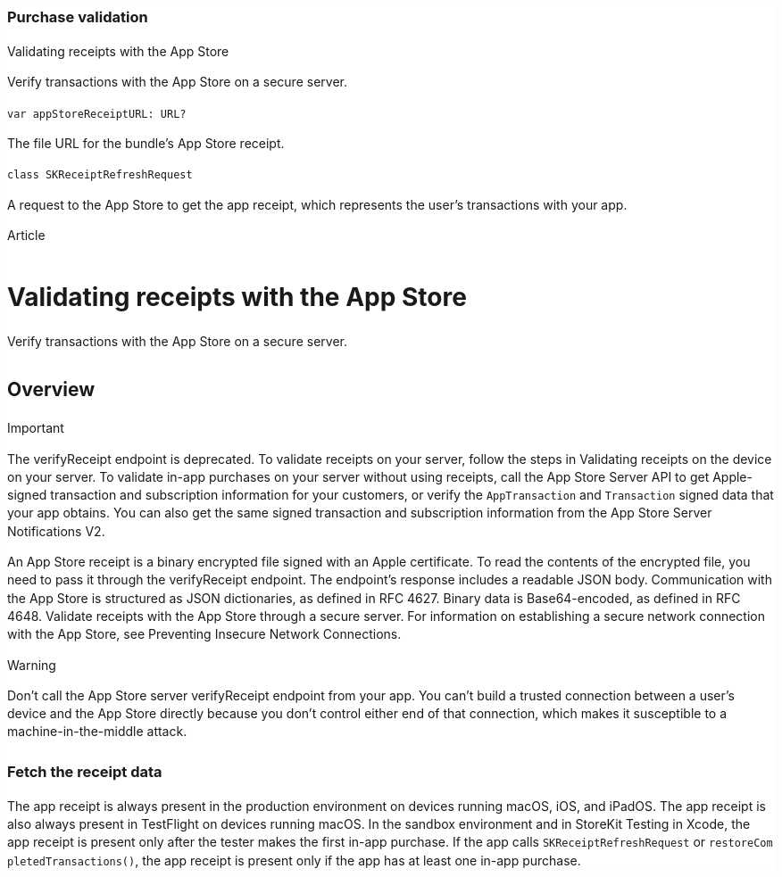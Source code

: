 ### Purchase validation

Validating receipts with the App Store

Verify transactions with the App Store on a secure server.

`var appStoreReceiptURL: URL?`

The file URL for the bundle’s App Store receipt.

`class SKReceiptRefreshRequest`

A request to the App Store to get the app receipt, which represents the user’s
transactions with your app.

Article

# Validating receipts with the App Store

Verify transactions with the App Store on a secure server.

## Overview

Important

The verifyReceipt endpoint is deprecated. To validate receipts on your server,
follow the steps in Validating receipts on the device on your server. To
validate in-app purchases on your server without using receipts, call the App
Store Server API to get Apple-signed transaction and subscription information
for your customers, or verify the `AppTransaction` and `Transaction` signed
data that your app obtains. You can also get the same signed transaction and
subscription information from the App Store Server Notifications V2.

An App Store receipt is a binary encrypted file signed with an Apple
certificate. To read the contents of the encrypted file, you need to pass it
through the verifyReceipt endpoint. The endpoint’s response includes a
readable JSON body. Communication with the App Store is structured as JSON
dictionaries, as defined in RFC 4627. Binary data is Base64-encoded, as
defined in RFC 4648. Validate receipts with the App Store through a secure
server. For information on establishing a secure network connection with the
App Store, see Preventing Insecure Network Connections.

Warning

Don’t call the App Store server verifyReceipt endpoint from your app. You
can’t build a trusted connection between a user’s device and the App Store
directly because you don’t control either end of that connection, which makes
it susceptible to a machine-in-the-middle attack.

### Fetch the receipt data

The app receipt is always present in the production environment on devices
running macOS, iOS, and iPadOS. The app receipt is also always present in
TestFlight on devices running macOS. In the sandbox environment and in
StoreKit Testing in Xcode, the app receipt is present only after the tester
makes the first in-app purchase. If the app calls `SKReceiptRefreshRequest` or
`restoreCompletedTransactions()`, the app receipt is present only if the app
has at least one in-app purchase.
